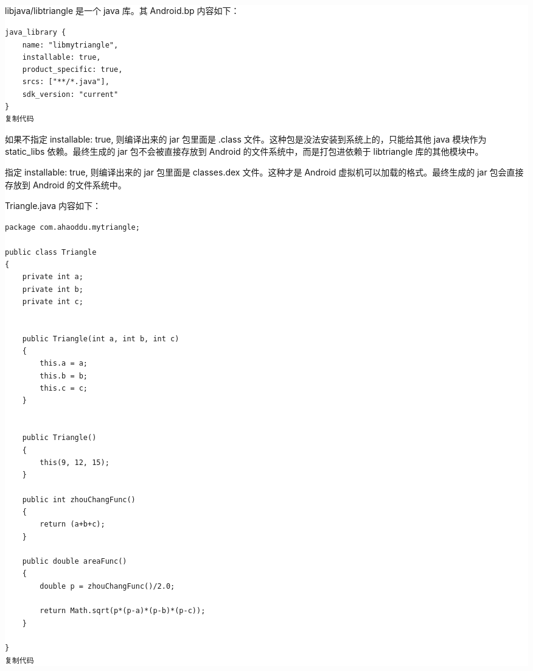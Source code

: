 libjava/libtriangle 是一个 java 库。其 Android.bp 内容如下：

```
java_library {
    name: "libmytriangle",
    installable: true,
    product_specific: true,
    srcs: ["**/*.java"],
    sdk_version: "current"
}
复制代码
```

如果不指定 installable: true, 则编译出来的 jar 包里面是 .class 文件。这种包是没法安装到系统上的，只能给其他 java 模块作为 static_libs 依赖。最终生成的 jar 包不会被直接存放到 Android 的文件系统中，而是打包进依赖于 libtriangle 库的其他模块中。

指定 installable: true, 则编译出来的 jar 包里面是 classes.dex 文件。这种才是 Android 虚拟机可以加载的格式。最终生成的 jar 包会直接存放到 Android 的文件系统中。

Triangle.java 内容如下：

```
package com.ahaoddu.mytriangle;

public class Triangle
{
	private int a;
	private int b;
	private int c;


	public Triangle(int a, int b, int c)
	{
		this.a = a;
		this.b = b;
		this.c = c;
	}


	public Triangle()
	{
		this(9, 12, 15);
	}

	public int zhouChangFunc()
	{
		return (a+b+c);
	}

	public double areaFunc()
	{
		double p = zhouChangFunc()/2.0;

		return Math.sqrt(p*(p-a)*(p-b)*(p-c));
	}

}
复制代码
```
